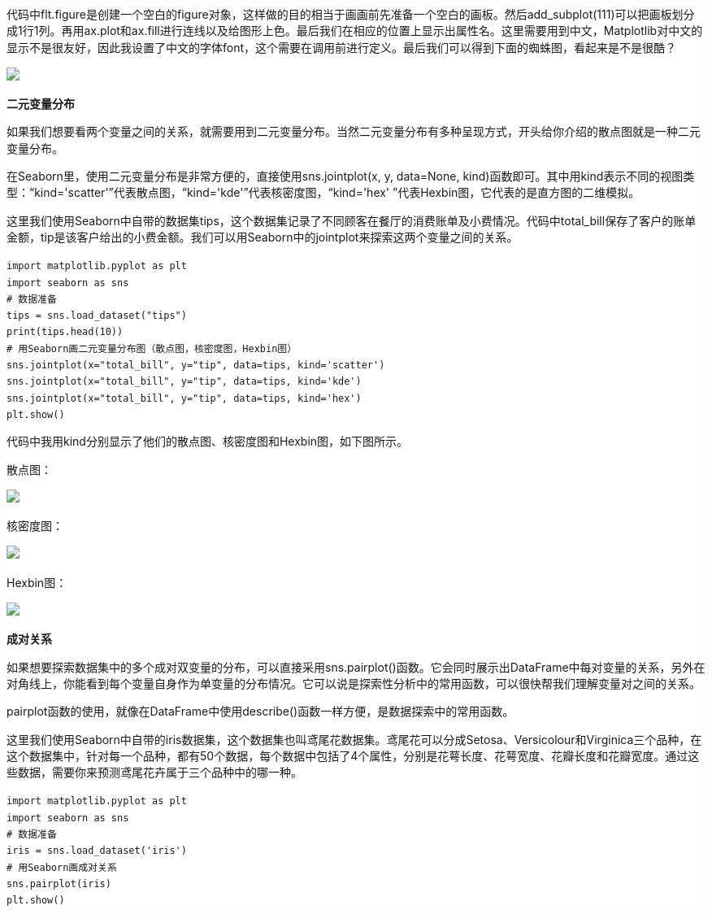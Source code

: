 代码中flt.figure是创建一个空白的figure对象，这样做的目的相当于画画前先准备一个空白的画板。然后add\_subplot(111)可以把画板划分成1行1列。再用ax.plot和ax.fill进行连线以及给图形上色。最后我们在相应的位置上显示出属性名。这里需要用到中文，Matplotlib对中文的显示不是很友好，因此我设置了中文的字体font，这个需要在调用前进行定义。最后我们可以得到下面的蜘蛛图，看起来是不是很酷？

![](https://static001.geekbang.org/resource/image/19/7d/1924d3cbf035053fa3d5043794624c7d.png?wh=405*395)

**二元变量分布**

如果我们想要看两个变量之间的关系，就需要用到二元变量分布。当然二元变量分布有多种呈现方式，开头给你介绍的散点图就是一种二元变量分布。

在Seaborn里，使用二元变量分布是非常方便的，直接使用sns.jointplot(x, y, data=None, kind)函数即可。其中用kind表示不同的视图类型：“kind='scatter'”代表散点图，“kind='kde'”代表核密度图，“kind='hex' ”代表Hexbin图，它代表的是直方图的二维模拟。

这里我们使用Seaborn中自带的数据集tips，这个数据集记录了不同顾客在餐厅的消费账单及小费情况。代码中total\_bill保存了客户的账单金额，tip是该客户给出的小费金额。我们可以用Seaborn中的jointplot来探索这两个变量之间的关系。

```
import matplotlib.pyplot as plt
import seaborn as sns
# 数据准备
tips = sns.load_dataset("tips")
print(tips.head(10))
# 用Seaborn画二元变量分布图（散点图，核密度图，Hexbin图）
sns.jointplot(x="total_bill", y="tip", data=tips, kind='scatter')
sns.jointplot(x="total_bill", y="tip", data=tips, kind='kde')
sns.jointplot(x="total_bill", y="tip", data=tips, kind='hex')
plt.show()

```

代码中我用kind分别显示了他们的散点图、核密度图和Hexbin图，如下图所示。

散点图：

![](https://static001.geekbang.org/resource/image/a3/54/a3efa7acabdb7ab7976c826ca5a76754.png?wh=283*275)

核密度图：

![](https://static001.geekbang.org/resource/image/6b/f7/6bd77fa07d150546c0f23e5a0d12b1f7.png?wh=272*263)

Hexbin图：

![](https://static001.geekbang.org/resource/image/7c/aa/7cbdbb115e7d984c3086acb689b661aa.png?wh=287*276)

**成对关系**

如果想要探索数据集中的多个成对双变量的分布，可以直接采用sns.pairplot()函数。它会同时展示出DataFrame中每对变量的关系，另外在对角线上，你能看到每个变量自身作为单变量的分布情况。它可以说是探索性分析中的常用函数，可以很快帮我们理解变量对之间的关系。

pairplot函数的使用，就像在DataFrame中使用describe()函数一样方便，是数据探索中的常用函数。

这里我们使用Seaborn中自带的iris数据集，这个数据集也叫鸢尾花数据集。鸢尾花可以分成Setosa、Versicolour和Virginica三个品种，在这个数据集中，针对每一个品种，都有50个数据，每个数据中包括了4个属性，分别是花萼长度、花萼宽度、花瓣长度和花瓣宽度。通过这些数据，需要你来预测鸢尾花卉属于三个品种中的哪一种。

```
import matplotlib.pyplot as plt
import seaborn as sns
# 数据准备
iris = sns.load_dataset('iris')
# 用Seaborn画成对关系
sns.pairplot(iris)
plt.show()

```
